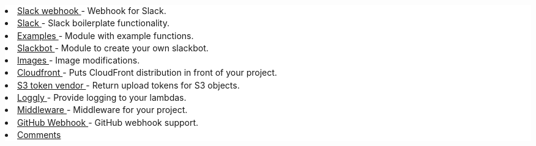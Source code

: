  <li>
  <a href="https://github.com/eahefnawy/serverless-slack-webhook">
   Slack webhook
  </a>
  - Webhook for Slack.
 </li>
 <li>
  <a href="https://github.com/serverless/serverless-slack">
   Slack
  </a>
  - Slack boilerplate functionality.
 </li>
 <li>
  <a href="https://github.com/remicastaing/serverless-examples">
   Examples
  </a>
  - Module with example functions.
 </li>
 <li>
  <a href="https://github.com/serverless/serverless-slackbot">
   Slackbot
  </a>
  - Module to create your own slackbot.
 </li>
 <li>
  <a href="https://github.com/awsm-org/awsm-images">
   Images
  </a>
  - Image modifications.
 </li>
 <li>
  <a href="https://github.com/boushley/awsm-cloudfront">
   Cloudfront
  </a>
  - Puts CloudFront distribution in front of your project.
 </li>
 <li>
  <a href="https://github.com/binoculars/awsm-s3tokenvendor">
   S3 token vendor
  </a>
  - Return upload tokens for S3 objects.
 </li>
 <li>
  <a href="https://github.com/jwulf/awsm-loggly">
   Loggly
  </a>
  - Provide logging to your lambdas.
 </li>
 <li>
  <a href="https://github.com/jwulf/awsm-middleware">
   Middleware
  </a>
  - Middleware for your project.
 </li>
 <li>
  <a href="https://github.com/bisque33/awsm-github-webhook">
   GitHub Webhook
  </a>
  - GitHub webhook support.
 </li>
 <li>
  <a href="https://github.com/donleyp/awsm-comments">
   Comments
  </a>